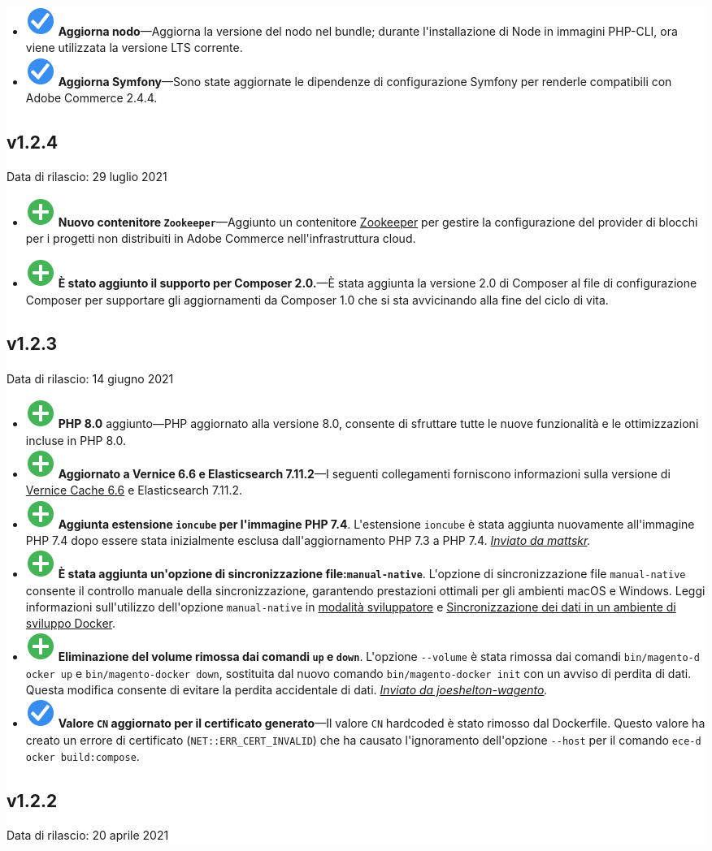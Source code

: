 - ![icona di correzione](../../assets/fix.svg) **Aggiorna nodo**—Aggiorna la versione del nodo nel bundle; durante l&#39;installazione di Node in immagini PHP-CLI, ora viene utilizzata la versione LTS corrente.
- ![icona correzione](../../assets/fix.svg) **Aggiorna Symfony**—Sono state aggiornate le dipendenze di configurazione Symfony per renderle compatibili con Adobe Commerce 2.4.4.

## v1.2.4

Data di rilascio: 29 luglio 2021

- ![nuova icona](../../assets/new.svg) **Nuovo contenitore `Zookeeper`**—Aggiunto un contenitore [Zookeeper](https://developer.adobe.com/commerce/cloud-tools/docker/containers/service/#zookeeper-container) per gestire la configurazione del provider di blocchi per i progetti non distribuiti in Adobe Commerce nell&#39;infrastruttura cloud.

- ![nuova icona](../../assets/new.svg) **È stato aggiunto il supporto per Composer 2.0.**—È stata aggiunta la versione 2.0 di Composer al file di configurazione Composer per supportare gli aggiornamenti da Composer 1.0 che si sta avvicinando alla fine del ciclo di vita.

## v1.2.3

Data di rilascio: 14 giugno 2021

- ![nuova icona](../../assets/new.svg) **PHP 8.0** aggiunto—PHP aggiornato alla versione 8.0, consente di sfruttare tutte le nuove funzionalità e le ottimizzazioni incluse in PHP 8.0.
- ![nuova icona](../../assets/new.svg) **Aggiornato a Vernice 6.6 e Elasticsearch 7.11.2**—I seguenti collegamenti forniscono informazioni sulla versione di [Vernice Cache 6.6](https://varnish-cache.org/releases/rel6.6.0.html#rel6-6-0) e Elasticsearch 7.11.2.
- ![nuova icona](../../assets/new.svg) **Aggiunta estensione `ioncube` per l&#39;immagine PHP 7.4**. L&#39;estensione `ioncube` è stata aggiunta nuovamente all&#39;immagine PHP 7.4 dopo essere stata inizialmente esclusa dall&#39;aggiornamento PHP 7.3 a PHP 7.4. *[Inviato da mattskr](https://github.com/magento/magento-cloud-docker/pull/314).*
- ![nuova icona](../../assets/new.svg) **È stata aggiunta un&#39;opzione di sincronizzazione file:`manual-native`**. L&#39;opzione di sincronizzazione file `manual-native` consente il controllo manuale della sincronizzazione, garantendo prestazioni ottimali per gli ambienti macOS e Windows. Leggi informazioni sull&#39;utilizzo dell&#39;opzione `manual-native` in [modalità sviluppatore](https://developer.adobe.com/commerce/cloud-tools/docker/deploy/developer-mode/) e [Sincronizzazione dei dati in un ambiente di sviluppo Docker](https://developer.adobe.com/commerce/cloud-tools/docker/setup/synchronize-data/#file-synchronization-options).
- ![nuova icona](../../assets/new.svg) **Eliminazione del volume rimossa dai comandi `up` e `down`**. L&#39;opzione `--volume` è stata rimossa dai comandi `bin/magento-docker up` e `bin/magento-docker down`, sostituita dal nuovo comando `bin/magento-docker init` con un avviso di perdita di dati. Questa modifica consente di evitare la perdita accidentale di dati. *[Inviato da joeshelton-wagento](https://github.com/magento/magento-cloud-docker/pull/319).*
- ![icona correzione](../../assets/fix.svg) **Valore `CN` aggiornato per il certificato generato**—Il valore `CN` hardcoded è stato rimosso dal Dockerfile. Questo valore ha creato un errore di certificato (`NET::ERR_CERT_INVALID`) che ha causato l&#39;ignoramento dell&#39;opzione `--host` per il comando `ece-docker build:compose`.

## v1.2.2

Data di rilascio: 20 aprile 2021
